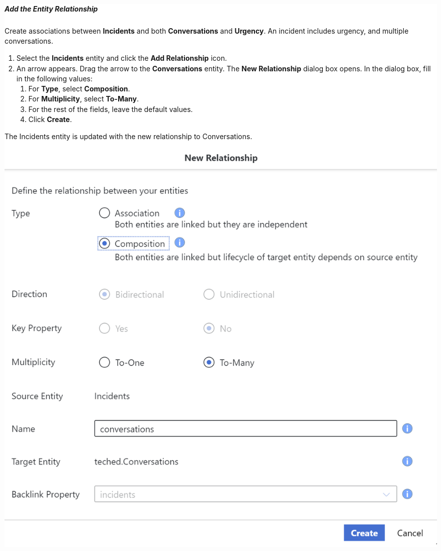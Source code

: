 
##### Add the Entity Relationship

Create associations between **Incidents** and both **Conversations** and **Urgency**. An incident includes urgency, and multiple conversations.

1. Select the **Incidents** entity and click the **Add Relationship** icon.
2. An arrow appears. Drag the arrow to the **Conversations** entity.
The **New Relationship** dialog box opens.
In the dialog box, fill in the following values:
   1. For **Type**, select **Composition**.
   2. For **Multiplicity**, select **To-Many**.
   3. For the rest of the fields, leave the default values.
   4. Click **Create**.
   
The Incidents entity is updated with the new relationship to Conversations.

![](vx_images/354701604732446.png)
